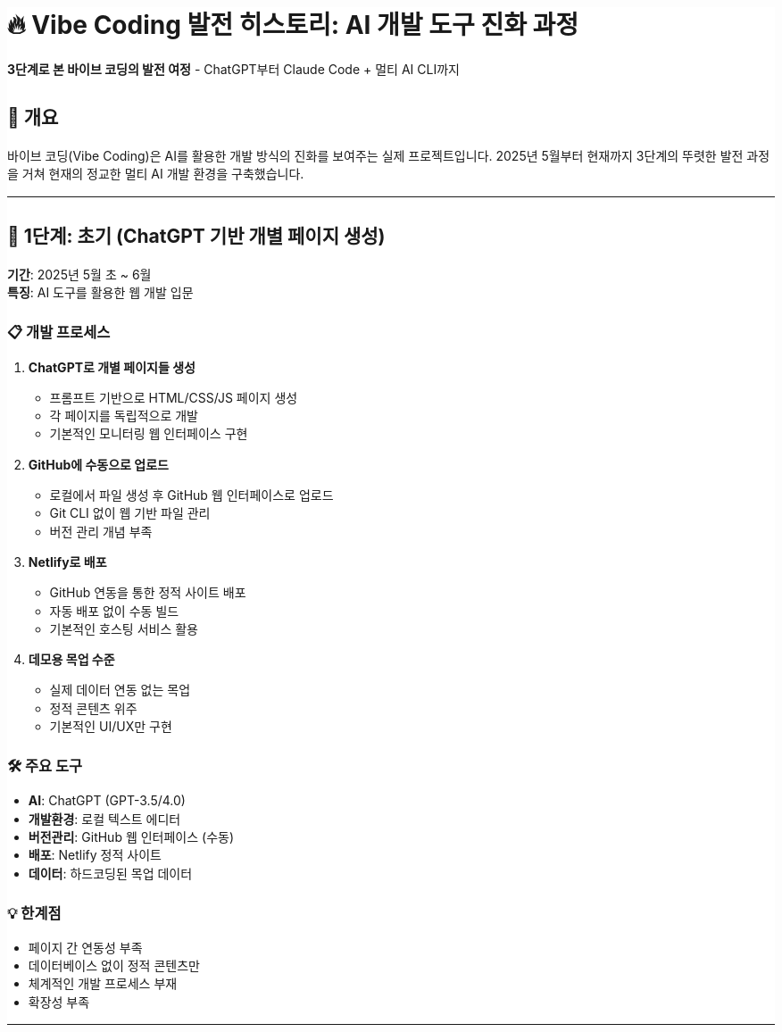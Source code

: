 # 🔥 Vibe Coding 발전 히스토리: AI 개발 도구 진화 과정

**3단계로 본 바이브 코딩의 발전 여정** - ChatGPT부터 Claude Code + 멀티 AI CLI까지

## 📖 개요

바이브 코딩(Vibe Coding)은 AI를 활용한 개발 방식의 진화를 보여주는 실제 프로젝트입니다. 2025년 5월부터 현재까지 3단계의 뚜렷한 발전 과정을 거쳐 현재의 정교한 멀티 AI 개발 환경을 구축했습니다.

---

## 🌱 1단계: 초기 (ChatGPT 기반 개별 페이지 생성)

**기간**: 2025년 5월 초 ~ 6월  
**특징**: AI 도구를 활용한 웹 개발 입문

### 📋 개발 프로세스
1. **ChatGPT로 개별 페이지들 생성**
   - 프롬프트 기반으로 HTML/CSS/JS 페이지 생성
   - 각 페이지를 독립적으로 개발
   - 기본적인 모니터링 웹 인터페이스 구현

2. **GitHub에 수동으로 업로드**
   - 로컬에서 파일 생성 후 GitHub 웹 인터페이스로 업로드
   - Git CLI 없이 웹 기반 파일 관리
   - 버전 관리 개념 부족

3. **Netlify로 배포**
   - GitHub 연동을 통한 정적 사이트 배포
   - 자동 배포 없이 수동 빌드
   - 기본적인 호스팅 서비스 활용

4. **데모용 목업 수준**
   - 실제 데이터 연동 없는 목업
   - 정적 콘텐츠 위주
   - 기본적인 UI/UX만 구현

### 🛠️ 주요 도구
- **AI**: ChatGPT (GPT-3.5/4.0)
- **개발환경**: 로컬 텍스트 에디터
- **버전관리**: GitHub 웹 인터페이스 (수동)
- **배포**: Netlify 정적 사이트
- **데이터**: 하드코딩된 목업 데이터

### 💡 한계점
- 페이지 간 연동성 부족
- 데이터베이스 없이 정적 콘텐츠만
- 체계적인 개발 프로세스 부재
- 확장성 부족

---
